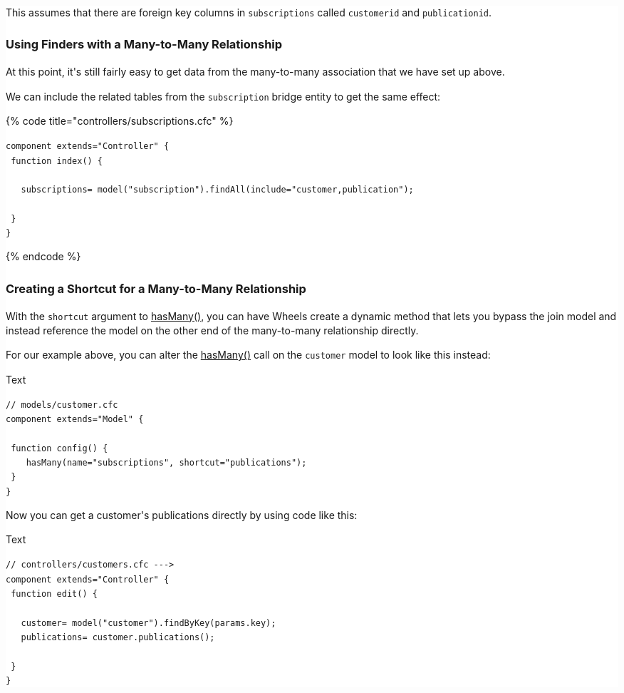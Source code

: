 This assumes that there are foreign key columns in `subscriptions` called `customerid` and `publicationid`.

### Using Finders with a Many-to-Many Relationship

At this point, it's still fairly easy to get data from the many-to-many association that we have set up above.

We can include the related tables from the `subscription` bridge entity to get the same effect:

{% code title="controllers/subscriptions.cfc" %}
```
component extends="Controller" {
 function index() {

   subscriptions= model("subscription").findAll(include="customer,publication");

 }
}
```
{% endcode %}

### Creating a Shortcut for a Many-to-Many Relationship

With the `shortcut` argument to [hasMany()](https://api.cfwheels.org/model.hasmany.html), you can have Wheels create a dynamic method that lets you bypass the join model and instead reference the model on the other end of the many-to-many relationship directly.

For our example above, you can alter the [hasMany()](https://api.cfwheels.org/model.hasmany.html) call on the `customer` model to look like this instead:

Text

```
// models/customer.cfc
component extends="Model" {

 function config() {
    hasMany(name="subscriptions", shortcut="publications");
 }
}
```

Now you can get a customer's publications directly by using code like this:

Text

```
// controllers/customers.cfc --->
component extends="Controller" {
 function edit() {

   customer= model("customer").findByKey(params.key);
   publications= customer.publications();

 }
}
```
